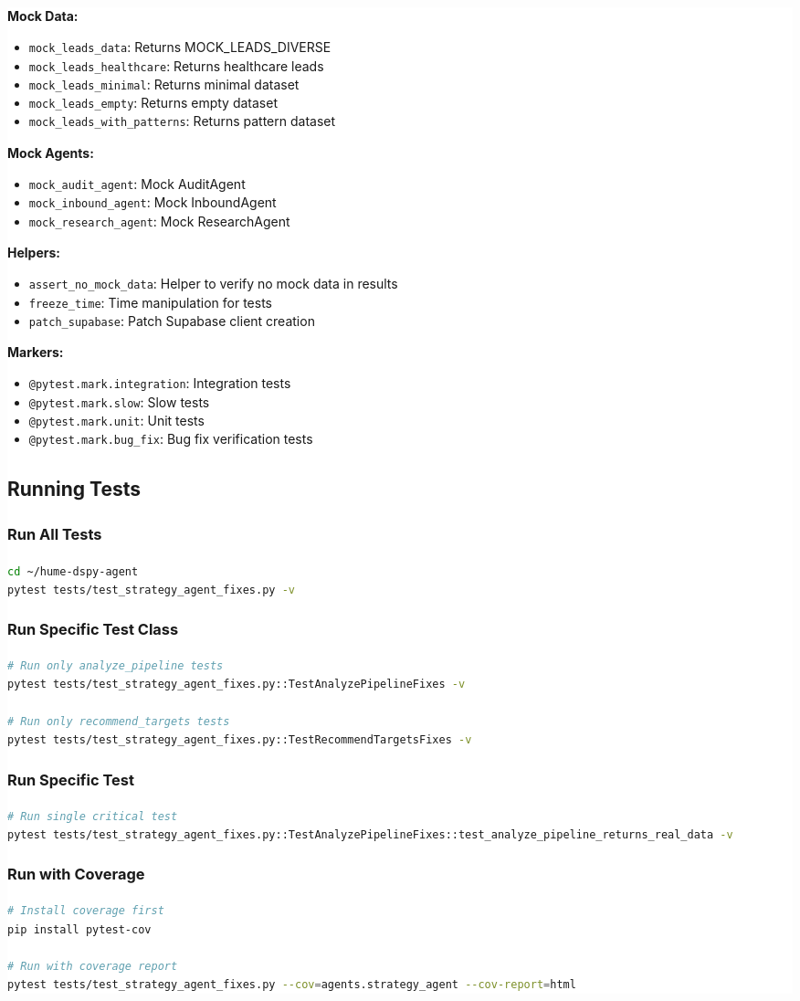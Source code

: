 **Mock Data:**
- `mock_leads_data`: Returns MOCK_LEADS_DIVERSE
- `mock_leads_healthcare`: Returns healthcare leads
- `mock_leads_minimal`: Returns minimal dataset
- `mock_leads_empty`: Returns empty dataset
- `mock_leads_with_patterns`: Returns pattern dataset

**Mock Agents:**
- `mock_audit_agent`: Mock AuditAgent
- `mock_inbound_agent`: Mock InboundAgent
- `mock_research_agent`: Mock ResearchAgent

**Helpers:**
- `assert_no_mock_data`: Helper to verify no mock data in results
- `freeze_time`: Time manipulation for tests
- `patch_supabase`: Patch Supabase client creation

**Markers:**
- `@pytest.mark.integration`: Integration tests
- `@pytest.mark.slow`: Slow tests
- `@pytest.mark.unit`: Unit tests
- `@pytest.mark.bug_fix`: Bug fix verification tests

## Running Tests

### Run All Tests

```bash
cd ~/hume-dspy-agent
pytest tests/test_strategy_agent_fixes.py -v
```

### Run Specific Test Class

```bash
# Run only analyze_pipeline tests
pytest tests/test_strategy_agent_fixes.py::TestAnalyzePipelineFixes -v

# Run only recommend_targets tests
pytest tests/test_strategy_agent_fixes.py::TestRecommendTargetsFixes -v
```

### Run Specific Test

```bash
# Run single critical test
pytest tests/test_strategy_agent_fixes.py::TestAnalyzePipelineFixes::test_analyze_pipeline_returns_real_data -v
```

### Run with Coverage

```bash
# Install coverage first
pip install pytest-cov

# Run with coverage report
pytest tests/test_strategy_agent_fixes.py --cov=agents.strategy_agent --cov-report=html
```
